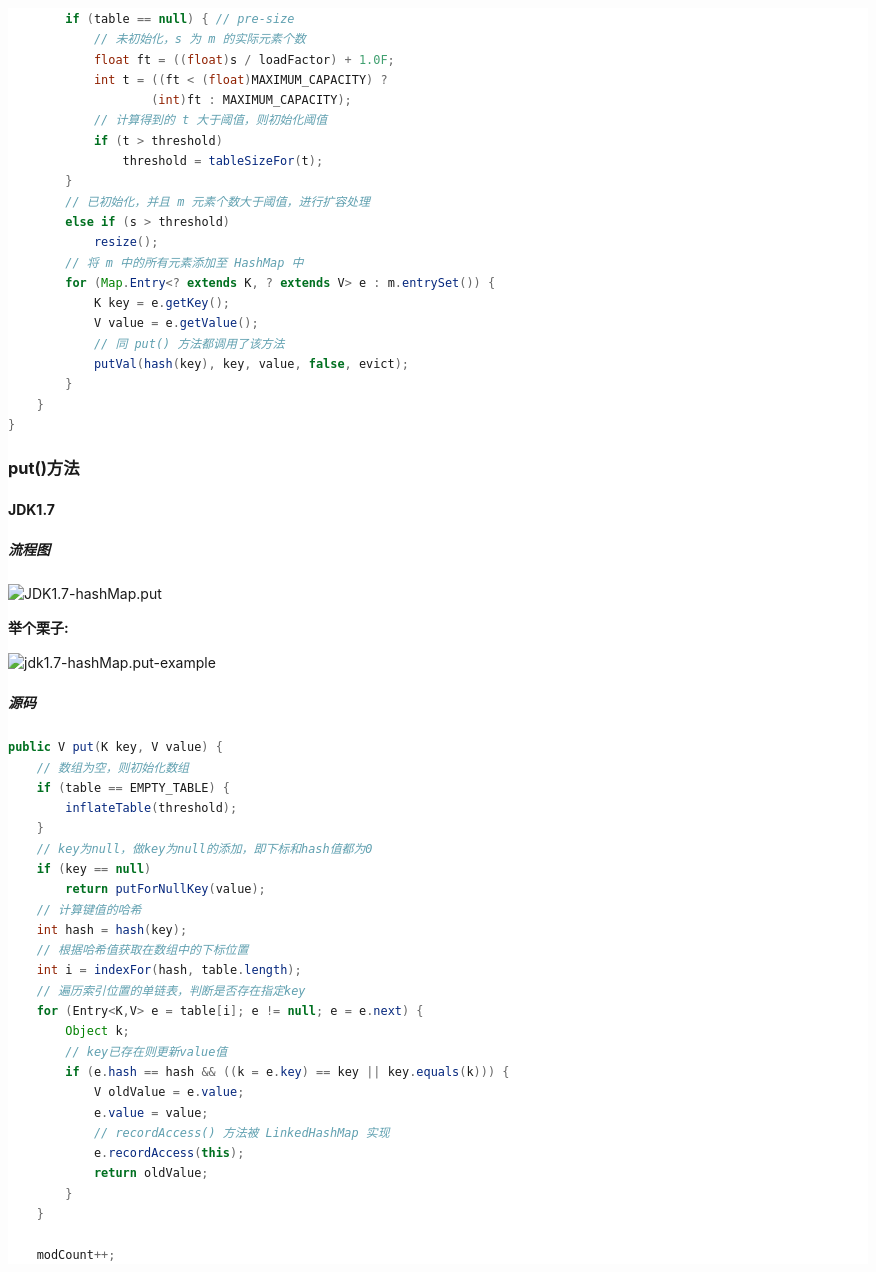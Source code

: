 ```java
        if (table == null) { // pre-size
            // 未初始化，s 为 m 的实际元素个数
            float ft = ((float)s / loadFactor) + 1.0F;
            int t = ((ft < (float)MAXIMUM_CAPACITY) ?
                    (int)ft : MAXIMUM_CAPACITY);
            // 计算得到的 t 大于阈值，则初始化阈值
            if (t > threshold)
                threshold = tableSizeFor(t);
        }
        // 已初始化，并且 m 元素个数大于阈值，进行扩容处理
        else if (s > threshold)
            resize();
        // 将 m 中的所有元素添加至 HashMap 中
        for (Map.Entry<? extends K, ? extends V> e : m.entrySet()) {
            K key = e.getKey();
            V value = e.getValue();
            // 同 put() 方法都调用了该方法
            putVal(hash(key), key, value, false, evict);
        }
    }
}
```

### put()方法

#### JDK1.7

##### 流程图

![JDK1.7-hashMap.put](https://tva1.sinaimg.cn/large/008i3skNly1gqklgs8iypj30jt0ebgm1.jpg)

**举个栗子:**

![jdk1.7-hashMap.put-example](https://tva1.sinaimg.cn/large/008i3skNly1gqklh18vbpj30oq0lfq4t.jpg)

##### 源码

```java
public V put(K key, V value) {
    // 数组为空，则初始化数组
    if (table == EMPTY_TABLE) {
        inflateTable(threshold);
    }
    // key为null，做key为null的添加，即下标和hash值都为0
    if (key == null)
        return putForNullKey(value);
    // 计算键值的哈希
    int hash = hash(key);
    // 根据哈希值获取在数组中的下标位置
    int i = indexFor(hash, table.length);
    // 遍历索引位置的单链表，判断是否存在指定key
    for (Entry<K,V> e = table[i]; e != null; e = e.next) {
        Object k;
        // key已存在则更新value值
        if (e.hash == hash && ((k = e.key) == key || key.equals(k))) {
            V oldValue = e.value;
            e.value = value;
            // recordAccess() 方法被 LinkedHashMap 实现
            e.recordAccess(this);
            return oldValue;
        }
    }

    modCount++;
```